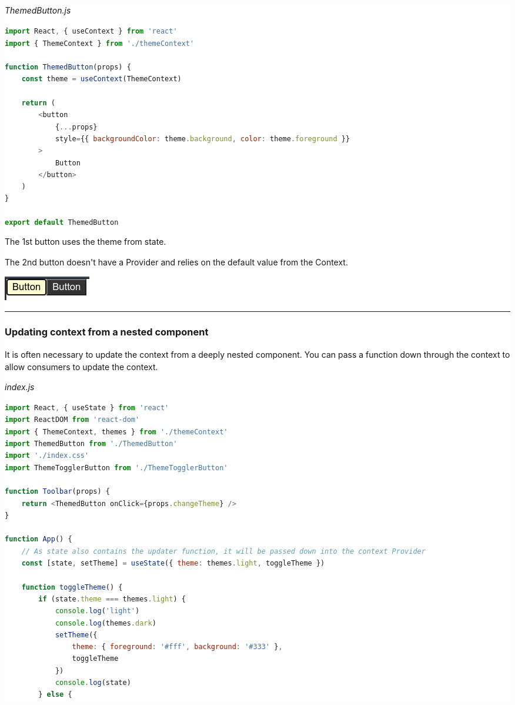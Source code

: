 *ThemedButton.js*

```js
import React, { useContext } from 'react'
import { ThemeContext } from './themeContext'

function ThemedButton(props) {
	const theme = useContext(ThemeContext)

	return (
		<button
			{...props}
			style={{ backgroundColor: theme.background, color: theme.foreground }}
		>
			Button
		</button>
	)
}

export default ThemedButton
```

The 1st button uses the theme from state.

The 2nd button doesn't have a Provider and relies on the default value from the Context.

![](img/2021-02-11-02-32-22.png)

***

### Updating context from a nested component

It is often necessary to update the context from a deeply nested component. You can pass a function down through the context to allow consumers to update the context.

*index.js*

```js
import React, { useState } from 'react'
import ReactDOM from 'react-dom'
import { ThemeContext, themes } from './themeContext'
import ThemedButton from './ThemedButton'
import './index.css'
import ThemeTogglerButton from './ThemeTogglerButton'

function Toolbar(props) {
	return <ThemedButton onClick={props.changeTheme} />
}

function App() {
	// As state also contains the updater function, it will be passed down into the context Provider
	const [state, setTheme] = useState({ theme: themes.light, toggleTheme })

	function toggleTheme() {
		if (state.theme === themes.light) {
			console.log('light')
			console.log(themes.dark)
			setTheme({
				theme: { foreground: '#fff', background: '#333' },
				toggleTheme
			})
			console.log(state)
		} else {
```